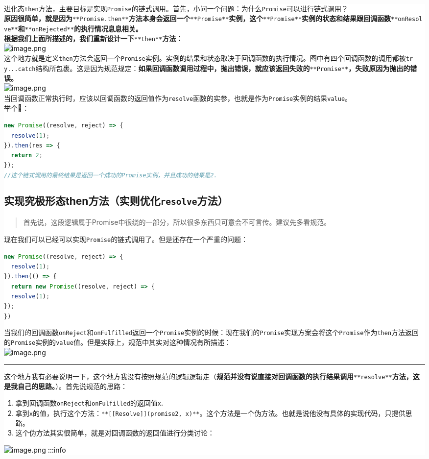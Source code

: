 进化态`then`方法，主要目标是实现`Promise`的链式调用。首先，小问一个问题：为什么`Promise`可以进行链式调用？<br />**原因很简单，就是因为**`**Promise.then**`**方法本身会返回一个**`**Promise**`**实例，这个**`**Promise**`**实例的状态和结果跟回调函数**`**onResolve**`**和**`**onRejected**`**的执行情况息息相关。**<br />**根据我们上面所描述的，我们重新设计一下**`**then**`**方法：**<br />![image.png](https://cdn.nlark.com/yuque/0/2022/png/25896210/1660745991349-1764c955-4e14-4525-bd9e-2f3b39c81e03.png#clientId=u541f7aa6-83f2-4&crop=0&crop=0&crop=1&crop=1&from=paste&height=865&id=u8ccd6d2d&margin=%5Bobject%20Object%5D&name=image.png&originHeight=1730&originWidth=1518&originalType=binary&ratio=1&rotation=0&showTitle=false&size=243027&status=done&style=shadow&taskId=ucef19d4d-eb15-4ad2-b4b4-f71da8d0d00&title=&width=759)<br />这个地方就是定义`then`方法会返回一个`Promise`实例。实例的结果和状态取决于回调函数的执行情况。图中有四个回调函数的调用都被`try...catch`结构所包裹。这是因为规范规定：**如果回调函数调用过程中，抛出错误，就应该返回失败的**`**Promise**`**，失败原因为抛出的错误。**<br />![image.png](https://cdn.nlark.com/yuque/0/2022/png/25896210/1660746469962-9f19fc29-1e53-4d2d-ba13-100e55d2183e.png#clientId=u541f7aa6-83f2-4&crop=0&crop=0&crop=1&crop=1&from=paste&height=45&id=ue950f16d&margin=%5Bobject%20Object%5D&name=image.png&originHeight=90&originWidth=1536&originalType=binary&ratio=1&rotation=0&showTitle=false&size=32619&status=done&style=shadow&taskId=u1d160490-a384-4d78-9a2f-fc26dc93641&title=&width=768)<br />当回调函数正常执行时，应该以回调函数的返回值作为`resolve`函数的实参，也就是作为`Promise`实例的结果`value`。<br />举个🌰：
```javascript
new Promise((resolve, reject) => {
  resolve(1);
}).then(res => {
  return 2;
});
//这个链式调用的最终结果是返回一个成功的Promise实例，并且成功的结果是2.
```
<a name="Qysae"></a>
## 实现究极形态then方法（实则优化`resolve`方法）
> 首先说，这段逻辑属于Promise中很绕的一部分，所以很多东西只可意会不可言传。建议先多看规范。

现在我们可以已经可以实现`Promise`的链式调用了。但是还存在一个严重的问题：
```javascript
new Promise((resolve, reject) => {
  resolve(1);
}).then(() => {
  return new Promise((resolve, reject) => {
  resolve(1);
});
})
```
当我们的回调函数`onReject`和`onFulfilled`返回一个`Promise`实例的时候：现在我们的`Promise`实现方案会将这个`Promise`作为`then`方法返回的`Promise`实例的`value`值。但是实际上，规范中其实对这种情况有所描述：<br />![image.png](https://cdn.nlark.com/yuque/0/2022/png/25896210/1660750135830-ca5d615d-78a5-4d31-be7e-207d5b0ec709.png#clientId=u541f7aa6-83f2-4&crop=0&crop=0&crop=1&crop=1&from=paste&height=49&id=uc18f25c1&margin=%5Bobject%20Object%5D&name=image.png&originHeight=98&originWidth=1584&originalType=binary&ratio=1&rotation=0&showTitle=false&size=33981&status=done&style=shadow&taskId=u21fcf147-d1b9-4d3f-b942-0b54ed4bc38&title=&width=792)

---

这个地方我有必要说明一下，这个地方我没有按照规范的逻辑逻辑走（**规范并没有说直接对回调函数的执行结果调用**`**resolve**`**方法，这是我自己的思路。**）。首先说规范的思路：

1. 拿到回调函数`onReject`和`onFulfilled`的返回值`x`.
1. 拿到`x`的值，执行这个方法：`**[[Resolve]](promise2, x)**`。这个方法是一个伪方法。也就是说他没有具体的实现代码，只提供思路。
1. 这个伪方法其实很简单，就是对回调函数的返回值进行分类讨论：

![image.png](https://cdn.nlark.com/yuque/0/2022/png/25896210/1660750376811-93eaff05-8f91-4ed5-b652-3a22dde8cb46.png#clientId=u541f7aa6-83f2-4&crop=0&crop=0&crop=1&crop=1&from=paste&height=693&id=u871b4eb1&margin=%5Bobject%20Object%5D&name=image.png&originHeight=1386&originWidth=1748&originalType=binary&ratio=1&rotation=0&showTitle=false&size=482548&status=done&style=shadow&taskId=ub5a999c0-26df-4854-b350-65f6d7344a9&title=&width=874)
:::info
